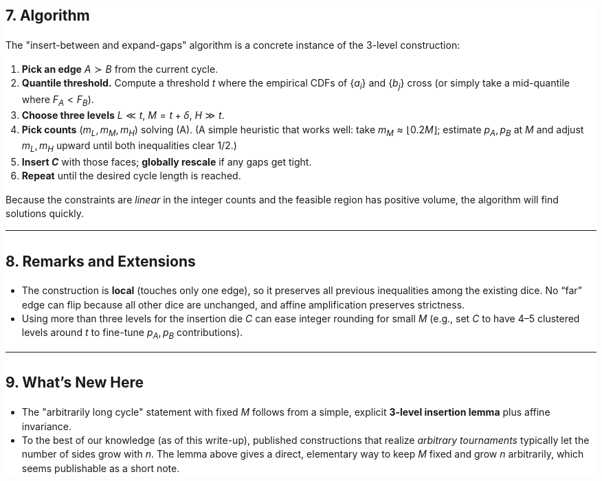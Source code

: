 ## 7. Algorithm

The "insert-between and expand-gaps" algorithm is a concrete instance of the 3-level construction:

1. **Pick an edge** $A\succ B$ from the current cycle.
2. **Quantile threshold.** Compute a threshold $t$ where the empirical CDFs of $\{a_i\}$ and $\{b_j\}$ cross (or simply take a mid-quantile where $F_A<F_B$).
3. **Choose three levels** $L \ll t$, $M=t+\delta$, $H\gg t$.
4. **Pick counts** $(m_L,m_M,m_H)$ solving (A). (A simple heuristic that works well: take $m_M \approx \lfloor 0.2M\rfloor$; estimate $p_A,p_B$ at $M$ and adjust $m_L,m_H$ upward until both inequalities clear $1/2$.)
5. **Insert $C$** with those faces; **globally rescale** if any gaps get tight.
6. **Repeat** until the desired cycle length is reached.

Because the constraints are *linear* in the integer counts and the feasible region has positive volume, the algorithm will find solutions quickly.

---

## 8. Remarks and Extensions

* The construction is **local** (touches only one edge), so it preserves all previous inequalities among the existing dice. No “far” edge can flip because all other dice are unchanged, and affine amplification preserves strictness.
* Using more than three levels for the insertion die $C$ can ease integer rounding for small $M$ (e.g., set $C$ to have 4–5 clustered levels around $t$ to fine-tune $p_A,p_B$ contributions).

---

## 9. What’s New Here

* The "arbitrarily long cycle" statement with fixed $M$ follows from a simple, explicit **3-level insertion lemma** plus affine invariance.
* To the best of our knowledge (as of this write-up), published constructions that realize *arbitrary tournaments* typically let the number of sides grow with $n$. The lemma above gives a direct, elementary way to keep $M$ fixed and grow $n$ arbitrarily, which seems publishable as a short note.
